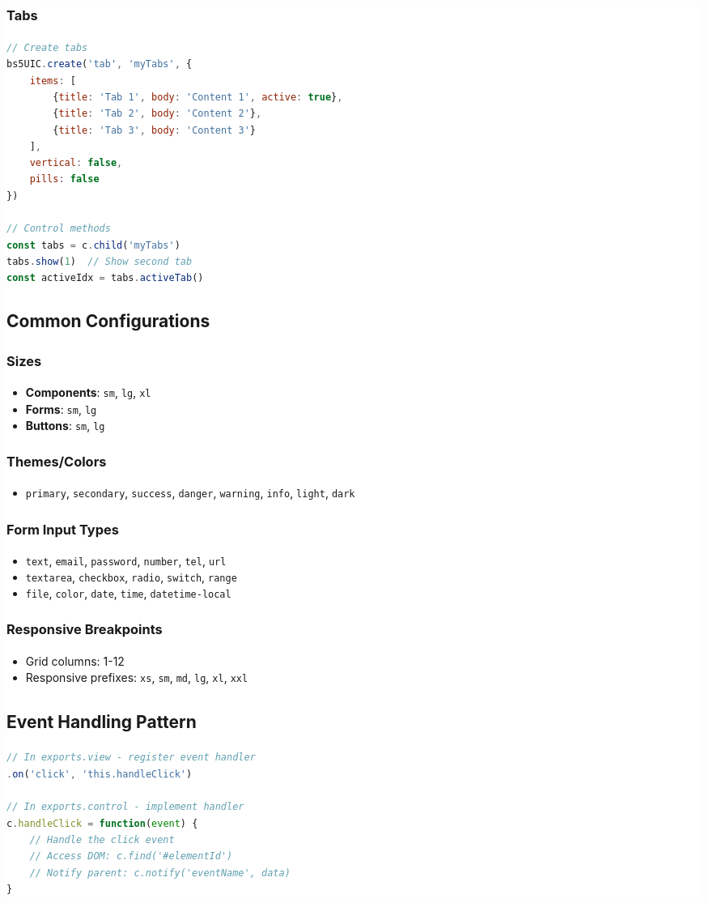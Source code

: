 ### Tabs
```javascript
// Create tabs
bs5UIC.create('tab', 'myTabs', {
    items: [
        {title: 'Tab 1', body: 'Content 1', active: true},
        {title: 'Tab 2', body: 'Content 2'},
        {title: 'Tab 3', body: 'Content 3'}
    ],
    vertical: false,
    pills: false
})

// Control methods
const tabs = c.child('myTabs')
tabs.show(1)  // Show second tab
const activeIdx = tabs.activeTab()
```

## Common Configurations

### Sizes
- **Components**: `sm`, `lg`, `xl`
- **Forms**: `sm`, `lg`
- **Buttons**: `sm`, `lg`

### Themes/Colors
- `primary`, `secondary`, `success`, `danger`, `warning`, `info`, `light`, `dark`

### Form Input Types
- `text`, `email`, `password`, `number`, `tel`, `url`
- `textarea`, `checkbox`, `radio`, `switch`, `range`
- `file`, `color`, `date`, `time`, `datetime-local`

### Responsive Breakpoints
- Grid columns: 1-12
- Responsive prefixes: `xs`, `sm`, `md`, `lg`, `xl`, `xxl`

## Event Handling Pattern

```javascript
// In exports.view - register event handler
.on('click', 'this.handleClick')

// In exports.control - implement handler
c.handleClick = function(event) {
    // Handle the click event
    // Access DOM: c.find('#elementId')
    // Notify parent: c.notify('eventName', data)
}
```
